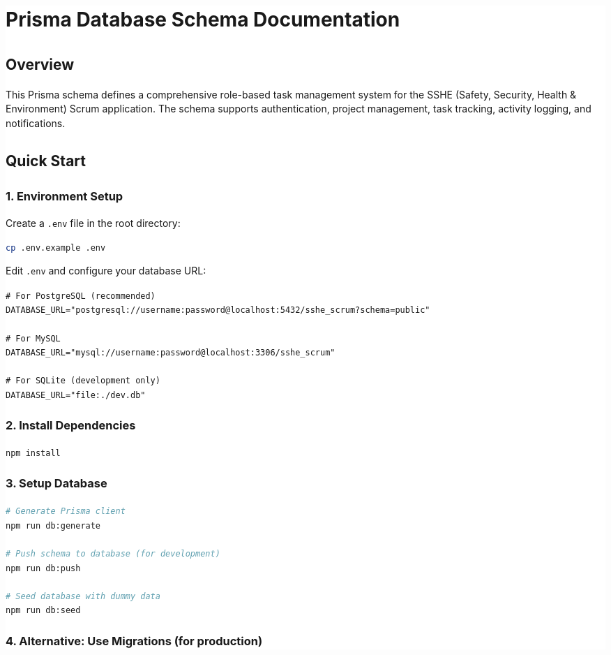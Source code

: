 # Prisma Database Schema Documentation

## Overview

This Prisma schema defines a comprehensive role-based task management system for the SSHE (Safety, Security, Health & Environment) Scrum application. The schema supports authentication, project management, task tracking, activity logging, and notifications.

## Quick Start

### 1. Environment Setup

Create a `.env` file in the root directory:

```bash
cp .env.example .env
```

Edit `.env` and configure your database URL:

```env
# For PostgreSQL (recommended)
DATABASE_URL="postgresql://username:password@localhost:5432/sshe_scrum?schema=public"

# For MySQL
DATABASE_URL="mysql://username:password@localhost:3306/sshe_scrum"

# For SQLite (development only)
DATABASE_URL="file:./dev.db"
```

### 2. Install Dependencies

```bash
npm install
```

### 3. Setup Database

```bash
# Generate Prisma client
npm run db:generate

# Push schema to database (for development)
npm run db:push

# Seed database with dummy data
npm run db:seed
```

### 4. Alternative: Use Migrations (for production)
